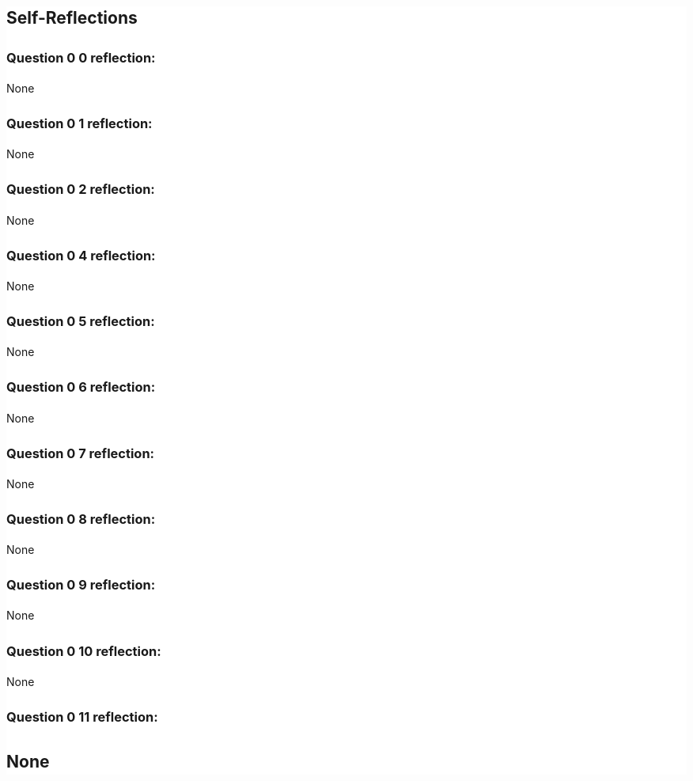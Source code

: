 ## Self-Reflections

### Question 0 0 reflection:
None
### Question 0 1 reflection:
None
### Question 0 2 reflection:
None
### Question 0 4 reflection:
None
### Question 0 5 reflection:
None
### Question 0 6 reflection:
None
### Question 0 7 reflection:
None
### Question 0 8 reflection:
None
### Question 0 9 reflection:
None
### Question 0 10 reflection:
None
### Question 0 11 reflection:
None
---
